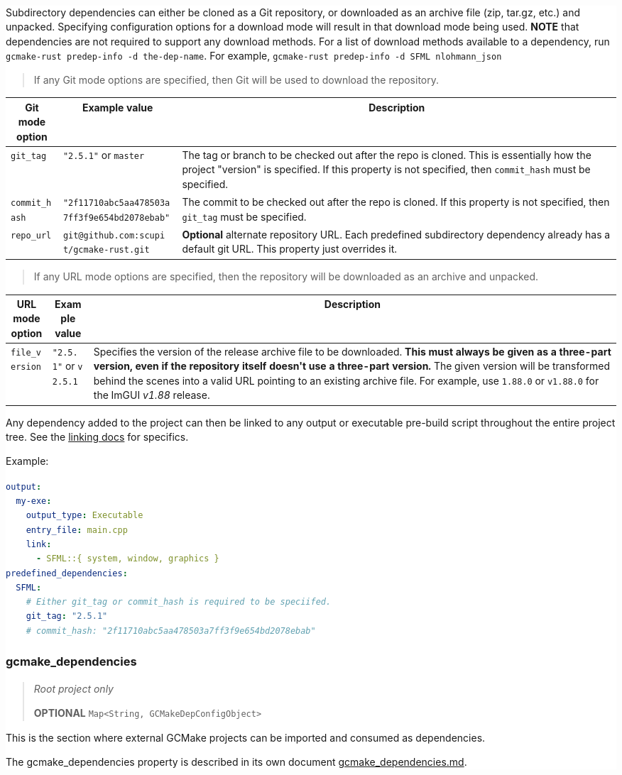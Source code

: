 Subdirectory dependencies can either be cloned as a Git repository, or downloaded as an archive file
(zip, tar.gz, etc.) and unpacked. Specifying configuration options for a download mode will result in that
download mode being used. **NOTE** that dependencies are not required to support any download methods.
For a list of download methods available to a dependency, run `gcmake-rust predep-info -d the-dep-name`.
For example, `gcmake-rust predep-info -d SFML nlohmann_json`

> If any Git mode options are specified, then Git will be used to download the repository.

| Git mode option | Example value | Description |
| --------------- | ------------- | ----------- |
| `git_tag` | `"2.5.1"` or `master` | The tag or branch to be checked out after the repo is cloned. This is essentially how the project "version" is specified. If this property is not specified, then `commit_hash` must be specified. |
| `commit_hash` | `"2f11710abc5aa478503a7ff3f9e654bd2078ebab"` | The commit to be checked out after the repo is cloned. If this property is not specified, then `git_tag` must be specified. |
| `repo_url` | `git@github.com:scupit/gcmake-rust.git` | **Optional** alternate repository URL. Each predefined subdirectory dependency already has a default git URL. This property just overrides it. |

> If any URL mode options are specified, then the repository will be downloaded as an archive and unpacked.

| URL mode option | Example value | Description |
| --------------- | ------------- | ----------- |
| `file_version` | `"2.5.1"` or `v2.5.1` | Specifies the version of the release archive file to be downloaded. **This must always be given as a three-part version, even if the repository itself doesn't use a three-part version.** The given version will be transformed behind the scenes into a valid URL pointing to an existing archive file. For example, use `1.88.0` or `v1.88.0` for the ImGUI *v1.88* release. |

Any dependency added to the project can then be linked to any output or executable pre-build script
throughout the entire project tree. See the [linking docs](../linking.md) for specifics.

Example:

``` yaml
output:
  my-exe:
    output_type: Executable
    entry_file: main.cpp
    link:
      - SFML::{ system, window, graphics }
predefined_dependencies:
  SFML:
    # Either git_tag or commit_hash is required to be speciifed.
    git_tag: "2.5.1"
    # commit_hash: "2f11710abc5aa478503a7ff3f9e654bd2078ebab"
```

### gcmake_dependencies

> *Root project only*
>
> **OPTIONAL** `Map<String, GCMakeDepConfigObject>`

This is the section where external GCMake projects can be imported and consumed as dependencies.

The gcmake_dependencies property is described in its own document
[gcmake_dependencies.md](./gcmake_dependencies.md).
